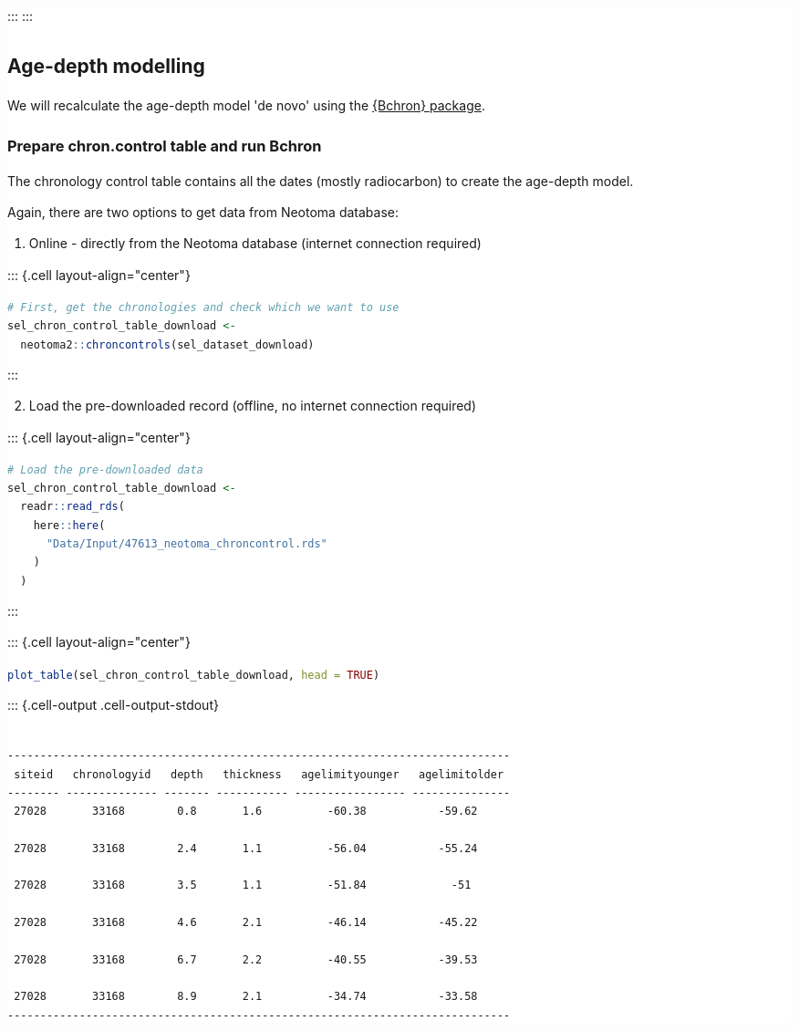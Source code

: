
:::
:::


## Age-depth modelling

We will recalculate the age-depth model 'de novo' using the [{Bchron} package](http://andrewcparnell.github.io/Bchron/).

### Prepare chron.control table and run Bchron

The chronology control table contains all the dates (mostly radiocarbon) to create the age-depth model.

Again, there are two options to get data from Neotoma database:

1. Online - directly from the Neotoma database (internet connection required)


::: {.cell layout-align="center"}

```{.r .cell-code}
# First, get the chronologies and check which we want to use
sel_chron_control_table_download <-
  neotoma2::chroncontrols(sel_dataset_download)
```
:::


2. Load the pre-downloaded record (offline, no internet connection required)


::: {.cell layout-align="center"}

```{.r .cell-code}
# Load the pre-downloaded data
sel_chron_control_table_download <-
  readr::read_rds(
    here::here(
      "Data/Input/47613_neotoma_chroncontrol.rds"
    )
  )
```
:::



::: {.cell layout-align="center"}

```{.r .cell-code}
plot_table(sel_chron_control_table_download, head = TRUE)
```

::: {.cell-output .cell-output-stdout}

```

-----------------------------------------------------------------------------
 siteid   chronologyid   depth   thickness   agelimityounger   agelimitolder 
-------- -------------- ------- ----------- ----------------- ---------------
 27028       33168        0.8       1.6          -60.38           -59.62     

 27028       33168        2.4       1.1          -56.04           -55.24     

 27028       33168        3.5       1.1          -51.84             -51      

 27028       33168        4.6       2.1          -46.14           -45.22     

 27028       33168        6.7       2.2          -40.55           -39.53     

 27028       33168        8.9       2.1          -34.74           -33.58     
-----------------------------------------------------------------------------
```